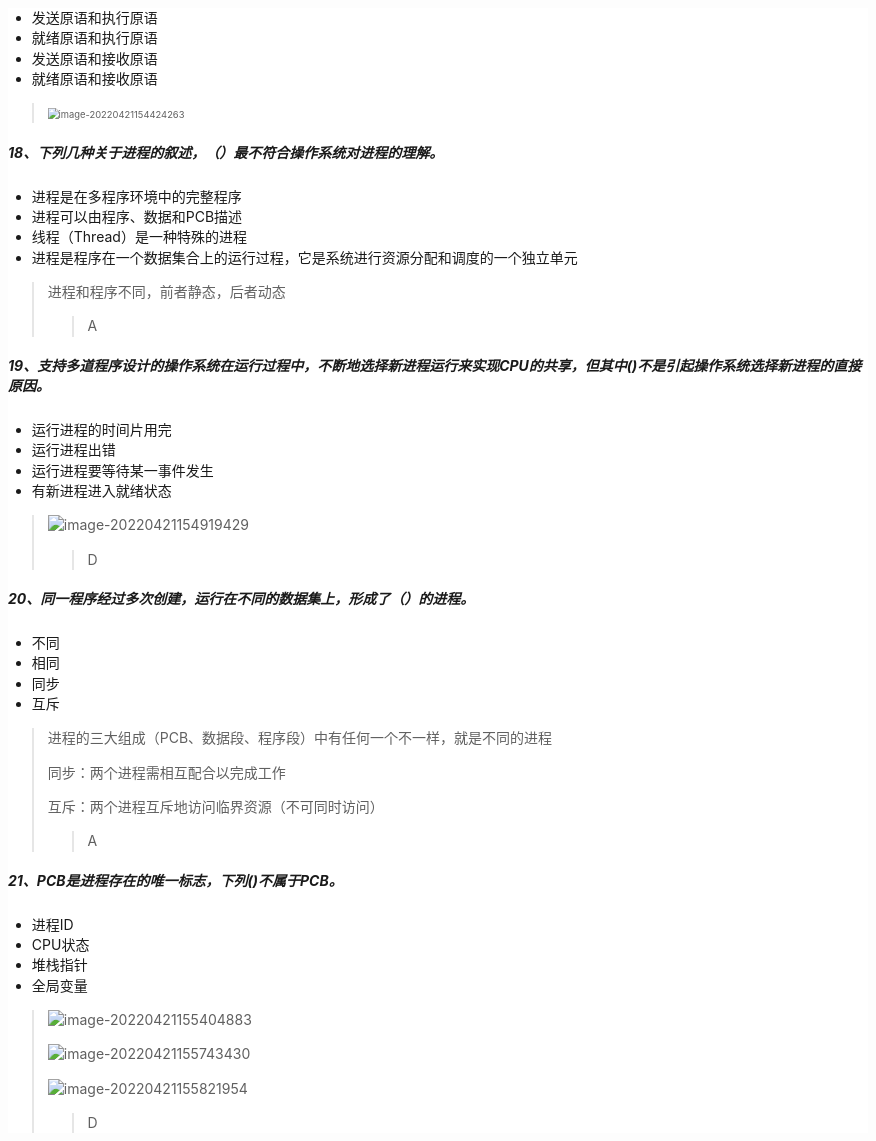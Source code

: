 - 发送原语和执行原语
- 就绪原语和执行原语
- 发送原语和接收原语
- 就绪原语和接收原语

>  <img src="https://xingqiu-tuchuang-1256524210.cos.ap-shanghai.myqcloud.com/1273/image-20220421154424263.png" alt="image-20220421154424263" style="zoom:67%;" />

##### 18、下列几种关于进程的叙述，（）最不符合操作系统对进程的理解。

- 进程是在多程序环境中的完整程序
- 进程可以由程序、数据和PCB描述
- 线程（Thread）是一种特殊的进程
- 进程是程序在一个数据集合上的运行过程，它是系统进行资源分配和调度的一个独立单元

>进程和程序不同，前者静态，后者动态
>
>> A

##### 19、支持多道程序设计的操作系统在运行过程中，不断地选择新进程运行来实现CPU的共享，但其中()不是引起操作系统选择新进程的直接原因。

- 运行进程的时间片用完
- 运行进程出错
- 运行进程要等待某一事件发生
- 有新进程进入就绪状态

> ![image-20220421154919429](https://xingqiu-tuchuang-1256524210.cos.ap-shanghai.myqcloud.com/1273/image-20220421154919429.png)
>
> > D

##### 20、同一程序经过多次创建，运行在不同的数据集上，形成了（）的进程。

- 不同
- 相同
- 同步
- 互斥

>进程的三大组成（PCB、数据段、程序段）中有任何一个不一样，就是不同的进程
>
>同步：两个进程需相互配合以完成工作
>
>互斥：两个进程互斥地访问临界资源（不可同时访问）
>
>> A

##### 21、PCB是进程存在的唯一标志，下列()不属于PCB。

- 进程ID
- CPU状态
- 堆栈指针
- 全局变量

> ![image-20220421155404883](https://xingqiu-tuchuang-1256524210.cos.ap-shanghai.myqcloud.com/1273/image-20220421155404883.png)
>
> ![image-20220421155743430](https://xingqiu-tuchuang-1256524210.cos.ap-shanghai.myqcloud.com/1273/image-20220421155743430.png)
>
> ![image-20220421155821954](https://xingqiu-tuchuang-1256524210.cos.ap-shanghai.myqcloud.com/1273/image-20220421155821954.png)
>
> > D
